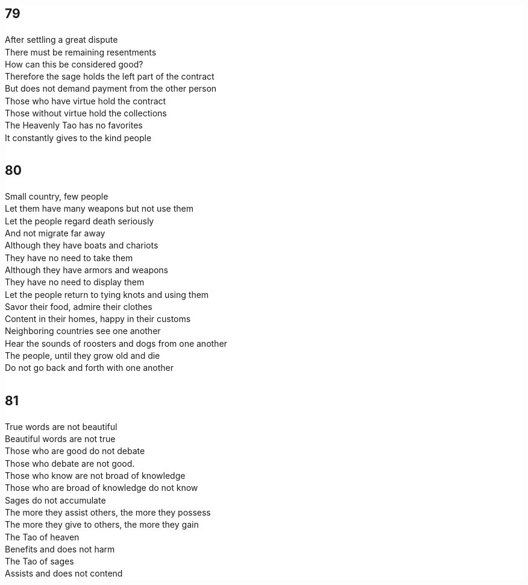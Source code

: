 ## 79

After settling a great dispute  
There must be remaining resentments  
How can this be considered good?  
Therefore the sage holds the left part of the contract  
But does not demand payment from the other person  
Those who have virtue hold the contract  
Those without virtue hold the collections  
The Heavenly Tao has no favorites  
It constantly gives to the kind people  

## 80

Small country, few people  
Let them have many weapons but not use them  
Let the people regard death seriously  
And not migrate far away  
Although they have boats and chariots  
They have no need to take them  
Although they have armors and weapons  
They have no need to display them  
Let the people return to tying knots and using them  
Savor their food, admire their clothes  
Content in their homes, happy in their customs  
Neighboring countries see one another  
Hear the sounds of roosters and dogs from one another  
The people, until they grow old and die  
Do not go back and forth with one another  

## 81

True words are not beautiful  
Beautiful words are not true  
Those who are good do not debate  
Those who debate are not good.  
Those who know are not broad of knowledge  
Those who are broad of knowledge do not know  
Sages do not accumulate  
The more they assist others, the more they possess  
The more they give to others, the more they gain  
The Tao of heaven  
Benefits and does not harm  
The Tao of sages  
Assists and does not contend  
